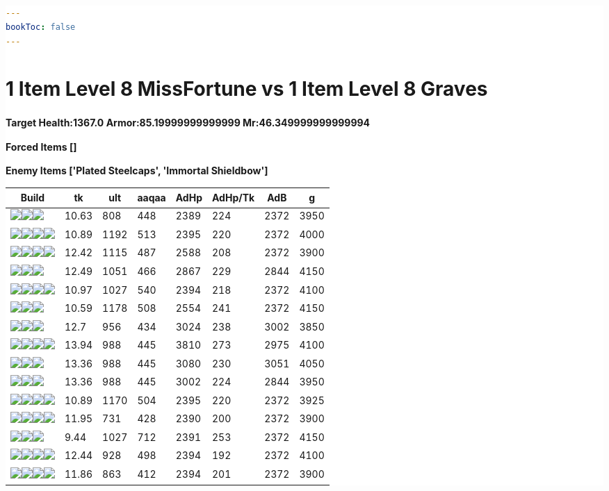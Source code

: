 ```yaml
---
bookToc: false
---
```


# 1 Item Level 8 MissFortune vs 1 Item Level 8 Graves

**Target Health:1367.0 Armor:85.19999999999999 Mr:46.349999999999994**


**Forced Items []**


**Enemy Items ['Plated Steelcaps', 'Immortal Shieldbow']**




Build | tk | ult | aaqaa | AdHp | AdHp/Tk | AdB | g
-|-|-|-|-|-|-|-
![](/item/3115.png)![](/item/1001.png)![](/item/1055.png)|10.63|808|448|2389|224|2372|3950
![](/item/3004.png)![](/item/1001.png)![](/item/1055.png)![](/item/1036.png)|10.89|1192|513|2395|220|2372|4000
![](/item/3156.png)![](/item/1001.png)![](/item/1055.png)![](/item/1036.png)|12.42|1115|487|2588|208|2372|3900
![](/item/3161.png)![](/item/1001.png)![](/item/1055.png)|12.49|1051|466|2867|229|2844|4150
![](/item/3087.png)![](/item/1001.png)![](/item/1055.png)![](/item/1036.png)|10.97|1027|540|2394|218|2372|4100
![](/item/3074.png)![](/item/1001.png)![](/item/1055.png)|10.59|1178|508|2554|241|2372|4150
![](/item/3071.png)![](/item/1001.png)![](/item/1055.png)|12.7|956|434|3024|238|3002|3850
![](/item/3026.png)![](/item/1001.png)![](/item/1055.png)![](/item/1036.png)|13.94|988|445|3810|273|2975|4100
![](/item/6333.png)![](/item/1001.png)![](/item/1055.png)|13.36|988|445|3080|230|3051|4050
![](/item/6630.png)![](/item/1001.png)![](/item/1055.png)|13.36|988|445|3002|224|2844|3950
![](/item/3179.png)![](/item/1001.png)![](/item/1055.png)![](/item/1037.png)|10.89|1170|504|2395|220|2372|3925
![](/item/3085.png)![](/item/1001.png)![](/item/1055.png)![](/item/1036.png)|11.95|731|428|2390|200|2372|3900
![](/item/6671.png)![](/item/1001.png)![](/item/1055.png)|9.44|1027|712|2391|253|2372|4150
![](/item/3094.png)![](/item/1001.png)![](/item/1055.png)![](/item/1036.png)|12.44|928|498|2394|192|2372|4100
![](/item/3046.png)![](/item/1001.png)![](/item/1055.png)![](/item/1036.png)|11.86|863|412|2394|201|2372|3900















